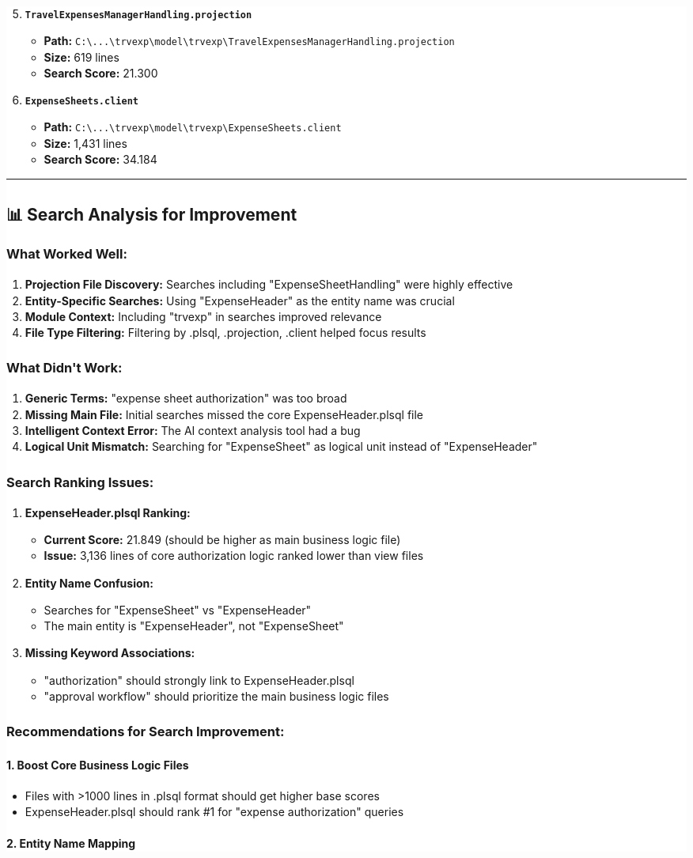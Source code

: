 5. **`TravelExpensesManagerHandling.projection`**

   - **Path:** `C:\...\trvexp\model\trvexp\TravelExpensesManagerHandling.projection`
   - **Size:** 619 lines
   - **Search Score:** 21.300

6. **`ExpenseSheets.client`**
   - **Path:** `C:\...\trvexp\model\trvexp\ExpenseSheets.client`
   - **Size:** 1,431 lines
   - **Search Score:** 34.184

---

## 📊 **Search Analysis for Improvement**

### **What Worked Well:**

1. **Projection File Discovery:** Searches including "ExpenseSheetHandling" were highly effective
2. **Entity-Specific Searches:** Using "ExpenseHeader" as the entity name was crucial
3. **Module Context:** Including "trvexp" in searches improved relevance
4. **File Type Filtering:** Filtering by .plsql, .projection, .client helped focus results

### **What Didn't Work:**

1. **Generic Terms:** "expense sheet authorization" was too broad
2. **Missing Main File:** Initial searches missed the core ExpenseHeader.plsql file
3. **Intelligent Context Error:** The AI context analysis tool had a bug
4. **Logical Unit Mismatch:** Searching for "ExpenseSheet" as logical unit instead of "ExpenseHeader"

### **Search Ranking Issues:**

1. **ExpenseHeader.plsql Ranking:**

   - **Current Score:** 21.849 (should be higher as main business logic file)
   - **Issue:** 3,136 lines of core authorization logic ranked lower than view files

2. **Entity Name Confusion:**

   - Searches for "ExpenseSheet" vs "ExpenseHeader"
   - The main entity is "ExpenseHeader", not "ExpenseSheet"

3. **Missing Keyword Associations:**
   - "authorization" should strongly link to ExpenseHeader.plsql
   - "approval workflow" should prioritize the main business logic files

### **Recommendations for Search Improvement:**

#### **1. Boost Core Business Logic Files**

- Files with >1000 lines in .plsql format should get higher base scores
- ExpenseHeader.plsql should rank #1 for "expense authorization" queries

#### **2. Entity Name Mapping**
